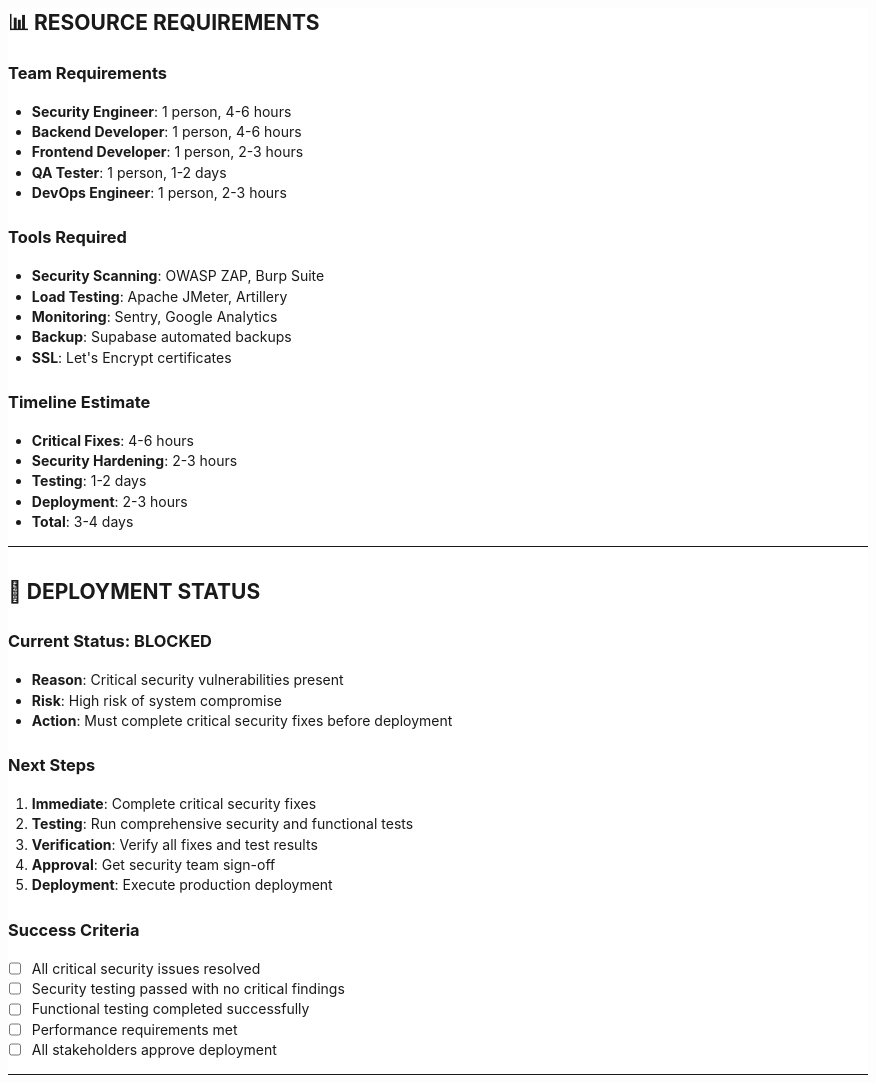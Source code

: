 
## 📊 **RESOURCE REQUIREMENTS**

### **Team Requirements**
- **Security Engineer**: 1 person, 4-6 hours
- **Backend Developer**: 1 person, 4-6 hours
- **Frontend Developer**: 1 person, 2-3 hours
- **QA Tester**: 1 person, 1-2 days
- **DevOps Engineer**: 1 person, 2-3 hours

### **Tools Required**
- **Security Scanning**: OWASP ZAP, Burp Suite
- **Load Testing**: Apache JMeter, Artillery
- **Monitoring**: Sentry, Google Analytics
- **Backup**: Supabase automated backups
- **SSL**: Let's Encrypt certificates

### **Timeline Estimate**
- **Critical Fixes**: 4-6 hours
- **Security Hardening**: 2-3 hours
- **Testing**: 1-2 days
- **Deployment**: 2-3 hours
- **Total**: 3-4 days

---

## 🚦 **DEPLOYMENT STATUS**

### **Current Status: BLOCKED**
- **Reason**: Critical security vulnerabilities present
- **Risk**: High risk of system compromise
- **Action**: Must complete critical security fixes before deployment

### **Next Steps**
1. **Immediate**: Complete critical security fixes
2. **Testing**: Run comprehensive security and functional tests
3. **Verification**: Verify all fixes and test results
4. **Approval**: Get security team sign-off
5. **Deployment**: Execute production deployment

### **Success Criteria**
- [ ] All critical security issues resolved
- [ ] Security testing passed with no critical findings
- [ ] Functional testing completed successfully
- [ ] Performance requirements met
- [ ] All stakeholders approve deployment

---
